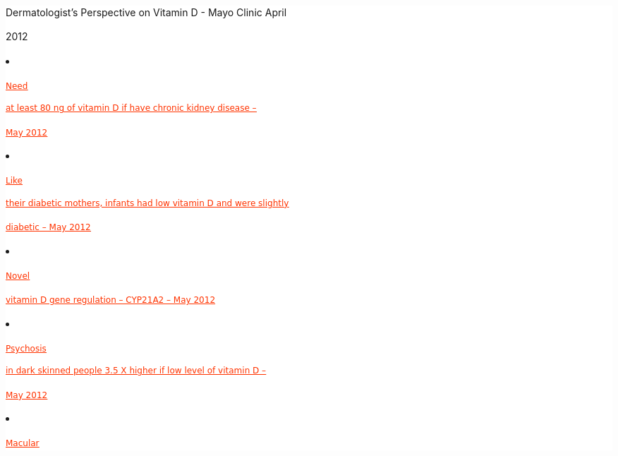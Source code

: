 Dermatologist&rsquo;s Perspective on Vitamin D - Mayo Clinic April

2012</SPAN></U></SPAN></FONT></FONT></FONT></A></P>

<LI><P ALIGN=LEFT STYLE="margin-bottom: 0in; border: none; padding: 0in; line-height: 0.2in; widows: 2; orphans: 2">

<A HREF="https://www.VitaminDWiki.com/tiki-index.php?page=Need%20at%20least%2080%20ng%20of%20vitamin%20D%20if%20have%20chronic%20kidney%20disease%20&ndash;%20May%202012"><FONT COLOR="#ff3300"><FONT FACE="Lucida Grande, Lucida Sans Unicode, Lucida Sans, DejaVu Sans, Bitstream Vera Sans, Liberation Sans, Verdana, sans-serif"><FONT SIZE=2 STYLE="font-size: 9pt"><SPAN STYLE="font-style: normal"><U><SPAN STYLE="font-weight: normal">Need

at least 80 ng of vitamin D if have chronic kidney disease &ndash;

May 2012</SPAN></U></SPAN></FONT></FONT></FONT></A></P>

<LI><P ALIGN=LEFT STYLE="margin-bottom: 0in; border: none; padding: 0in; line-height: 0.2in; widows: 2; orphans: 2">

<A HREF="https://www.VitaminDWiki.com/tiki-index.php?page=Like%20their%20diabetic%20mothers%2C%20infants%20had%20low%20vitamin%20D%20and%20were%20slightly%20diabetic%20&ndash;%20May%202012"><FONT COLOR="#ff3300"><FONT FACE="Lucida Grande, Lucida Sans Unicode, Lucida Sans, DejaVu Sans, Bitstream Vera Sans, Liberation Sans, Verdana, sans-serif"><FONT SIZE=2 STYLE="font-size: 9pt"><SPAN STYLE="font-style: normal"><U><SPAN STYLE="font-weight: normal">Like

their diabetic mothers, infants had low vitamin D and were slightly

diabetic &ndash; May 2012</SPAN></U></SPAN></FONT></FONT></FONT></A></P>

<LI><P ALIGN=LEFT STYLE="margin-bottom: 0in; border: none; padding: 0in; line-height: 0.2in; widows: 2; orphans: 2">

<A HREF="https://www.VitaminDWiki.com/tiki-index.php?page=Novel%20vitamin%20D%20gene%20regulation%20&ndash;%20CYP21A2%20&ndash;%20May%202012"><FONT COLOR="#ff3300"><FONT FACE="Lucida Grande, Lucida Sans Unicode, Lucida Sans, DejaVu Sans, Bitstream Vera Sans, Liberation Sans, Verdana, sans-serif"><FONT SIZE=2 STYLE="font-size: 9pt"><SPAN STYLE="font-style: normal"><U><SPAN STYLE="font-weight: normal">Novel

vitamin D gene regulation &ndash; CYP21A2 &ndash; May 2012</SPAN></U></SPAN></FONT></FONT></FONT></A></P>

<LI><P ALIGN=LEFT STYLE="margin-bottom: 0in; border: none; padding: 0in; line-height: 0.2in; widows: 2; orphans: 2">

<A HREF="https://www.VitaminDWiki.com/tiki-index.php?page=Psychosis%20in%20dark%20skinned%20people%203.5%20X%20higher%20if%20low%20level%20of%20vitamin%20D%20&ndash;%20May%202012"><FONT COLOR="#ff3300"><FONT FACE="Lucida Grande, Lucida Sans Unicode, Lucida Sans, DejaVu Sans, Bitstream Vera Sans, Liberation Sans, Verdana, sans-serif"><FONT SIZE=2 STYLE="font-size: 9pt"><SPAN STYLE="font-style: normal"><U><SPAN STYLE="font-weight: normal">Psychosis

in dark skinned people 3.5 X higher if low level of vitamin D &ndash;

May 2012</SPAN></U></SPAN></FONT></FONT></FONT></A></P>

<LI><P ALIGN=LEFT STYLE="margin-bottom: 0in; border: none; padding: 0in; line-height: 0.2in; widows: 2; orphans: 2">

<A HREF="https://www.VitaminDWiki.com/tiki-index.php?page=Macular%20Degeneration%20decreased%20with%20UV%20and%20perhaps%20Vitamin%20D%20genetics&ndash;%20Oct%202011"><FONT COLOR="#ff3300"><FONT FACE="Lucida Grande, Lucida Sans Unicode, Lucida Sans, DejaVu Sans, Bitstream Vera Sans, Liberation Sans, Verdana, sans-serif"><FONT SIZE=2 STYLE="font-size: 9pt"><SPAN STYLE="font-style: normal"><U><SPAN STYLE="font-weight: normal">Macular

